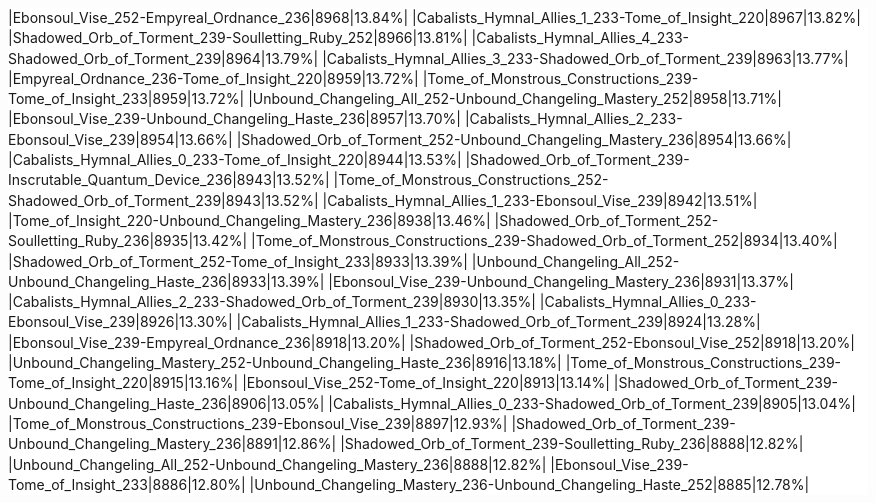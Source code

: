 |Ebonsoul_Vise_252-Empyreal_Ordnance_236|8968|13.84%|
|Cabalists_Hymnal_Allies_1_233-Tome_of_Insight_220|8967|13.82%|
|Shadowed_Orb_of_Torment_239-Soulletting_Ruby_252|8966|13.81%|
|Cabalists_Hymnal_Allies_4_233-Shadowed_Orb_of_Torment_239|8964|13.79%|
|Cabalists_Hymnal_Allies_3_233-Shadowed_Orb_of_Torment_239|8963|13.77%|
|Empyreal_Ordnance_236-Tome_of_Insight_220|8959|13.72%|
|Tome_of_Monstrous_Constructions_239-Tome_of_Insight_233|8959|13.72%|
|Unbound_Changeling_All_252-Unbound_Changeling_Mastery_252|8958|13.71%|
|Ebonsoul_Vise_239-Unbound_Changeling_Haste_236|8957|13.70%|
|Cabalists_Hymnal_Allies_2_233-Ebonsoul_Vise_239|8954|13.66%|
|Shadowed_Orb_of_Torment_252-Unbound_Changeling_Mastery_236|8954|13.66%|
|Cabalists_Hymnal_Allies_0_233-Tome_of_Insight_220|8944|13.53%|
|Shadowed_Orb_of_Torment_239-Inscrutable_Quantum_Device_236|8943|13.52%|
|Tome_of_Monstrous_Constructions_252-Shadowed_Orb_of_Torment_239|8943|13.52%|
|Cabalists_Hymnal_Allies_1_233-Ebonsoul_Vise_239|8942|13.51%|
|Tome_of_Insight_220-Unbound_Changeling_Mastery_236|8938|13.46%|
|Shadowed_Orb_of_Torment_252-Soulletting_Ruby_236|8935|13.42%|
|Tome_of_Monstrous_Constructions_239-Shadowed_Orb_of_Torment_252|8934|13.40%|
|Shadowed_Orb_of_Torment_252-Tome_of_Insight_233|8933|13.39%|
|Unbound_Changeling_All_252-Unbound_Changeling_Haste_236|8933|13.39%|
|Ebonsoul_Vise_239-Unbound_Changeling_Mastery_236|8931|13.37%|
|Cabalists_Hymnal_Allies_2_233-Shadowed_Orb_of_Torment_239|8930|13.35%|
|Cabalists_Hymnal_Allies_0_233-Ebonsoul_Vise_239|8926|13.30%|
|Cabalists_Hymnal_Allies_1_233-Shadowed_Orb_of_Torment_239|8924|13.28%|
|Ebonsoul_Vise_239-Empyreal_Ordnance_236|8918|13.20%|
|Shadowed_Orb_of_Torment_252-Ebonsoul_Vise_252|8918|13.20%|
|Unbound_Changeling_Mastery_252-Unbound_Changeling_Haste_236|8916|13.18%|
|Tome_of_Monstrous_Constructions_239-Tome_of_Insight_220|8915|13.16%|
|Ebonsoul_Vise_252-Tome_of_Insight_220|8913|13.14%|
|Shadowed_Orb_of_Torment_239-Unbound_Changeling_Haste_236|8906|13.05%|
|Cabalists_Hymnal_Allies_0_233-Shadowed_Orb_of_Torment_239|8905|13.04%|
|Tome_of_Monstrous_Constructions_239-Ebonsoul_Vise_239|8897|12.93%|
|Shadowed_Orb_of_Torment_239-Unbound_Changeling_Mastery_236|8891|12.86%|
|Shadowed_Orb_of_Torment_239-Soulletting_Ruby_236|8888|12.82%|
|Unbound_Changeling_All_252-Unbound_Changeling_Mastery_236|8888|12.82%|
|Ebonsoul_Vise_239-Tome_of_Insight_233|8886|12.80%|
|Unbound_Changeling_Mastery_236-Unbound_Changeling_Haste_252|8885|12.78%|